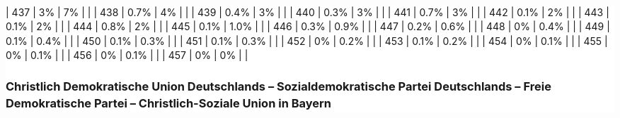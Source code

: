 | 437 | 3% | 7% |  |
| 438 | 0.7% | 4% |  |
| 439 | 0.4% | 3% |  |
| 440 | 0.3% | 3% |  |
| 441 | 0.7% | 3% |  |
| 442 | 0.1% | 2% |  |
| 443 | 0.1% | 2% |  |
| 444 | 0.8% | 2% |  |
| 445 | 0.1% | 1.0% |  |
| 446 | 0.3% | 0.9% |  |
| 447 | 0.2% | 0.6% |  |
| 448 | 0% | 0.4% |  |
| 449 | 0.1% | 0.4% |  |
| 450 | 0.1% | 0.3% |  |
| 451 | 0.1% | 0.3% |  |
| 452 | 0% | 0.2% |  |
| 453 | 0.1% | 0.2% |  |
| 454 | 0% | 0.1% |  |
| 455 | 0% | 0.1% |  |
| 456 | 0% | 0.1% |  |
| 457 | 0% | 0% |  |

### Christlich Demokratische Union Deutschlands – Sozialdemokratische Partei Deutschlands – Freie Demokratische Partei – Christlich-Soziale Union in Bayern
